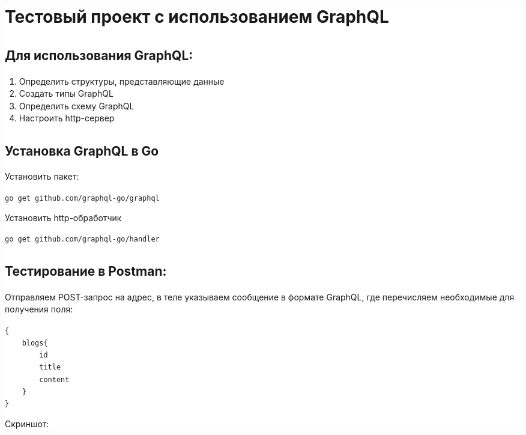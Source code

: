 # Тестовый проект с использованием GraphQL

## Для использования GraphQL:
1. Определить структуры, представляющие данные
2. Создать типы GraphQL
3. Определить схему GraphQL
4. Настроить http-сервер

## Установка GraphQL в Go
Установить пакет:
```bash
go get github.com/graphql-go/graphql
```

Установить http-обработчик
```bash
go get github.com/graphql-go/handler
```

## Тестирование в Postman:
Отправляем POST-запрос на адрес, в теле указываем сообщение в формате GraphQL, где перечисляем необходимые для получения поля:
```
{
    blogs{
        id
        title
        content
    }
}
```
Скриншот: